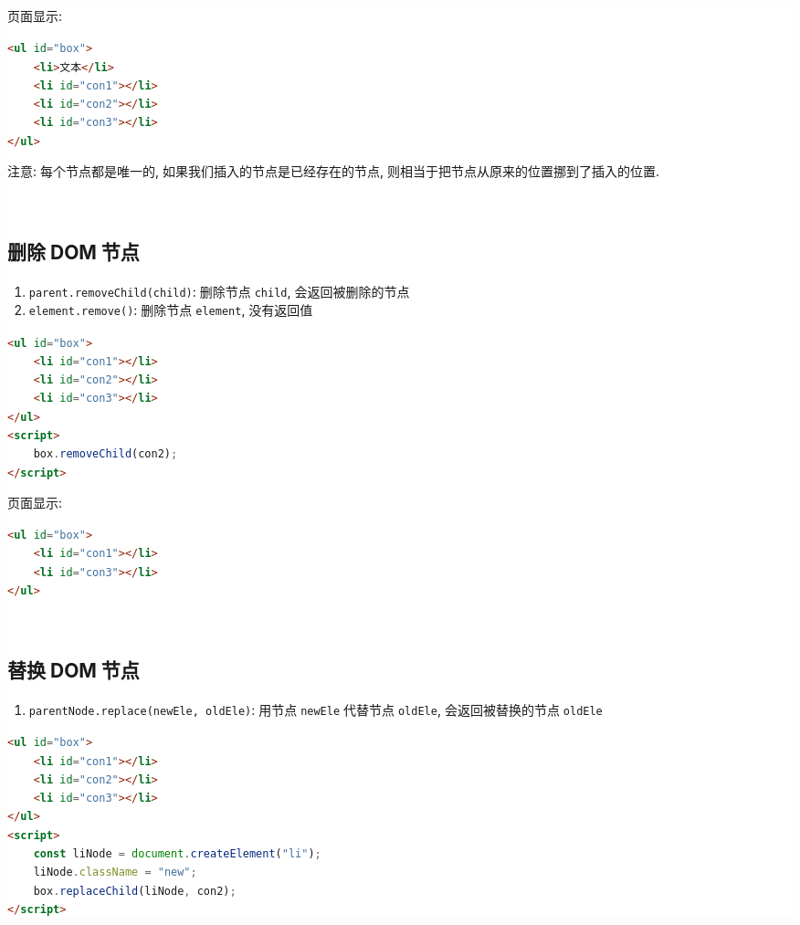页面显示:

```html
<ul id="box">
    <li>文本</li>
    <li id="con1"></li>
    <li id="con2"></li>
    <li id="con3"></li>
</ul>
```

注意: 每个节点都是唯一的, 如果我们插入的节点是已经存在的节点, 则相当于把节点从原来的位置挪到了插入的位置.

<br>

## 删除 DOM 节点

1. `parent.removeChild(child)`: 删除节点 `child`, 会返回被删除的节点
2. `element.remove()`: 删除节点 `element`, 没有返回值

```html
<ul id="box">
    <li id="con1"></li>
    <li id="con2"></li>
    <li id="con3"></li>
</ul>
<script>
    box.removeChild(con2);
</script>
```

页面显示:

```html
<ul id="box">
    <li id="con1"></li>
    <li id="con3"></li>
</ul>
```

<br>

## 替换 DOM 节点

1. `parentNode.replace(newEle, oldEle)`: 用节点 `newEle` 代替节点 `oldEle`, 会返回被替换的节点 `oldEle`

```html
<ul id="box">
    <li id="con1"></li>
    <li id="con2"></li>
    <li id="con3"></li>
</ul>
<script>
    const liNode = document.createElement("li");
    liNode.className = "new";
    box.replaceChild(liNode, con2);
</script>
```
